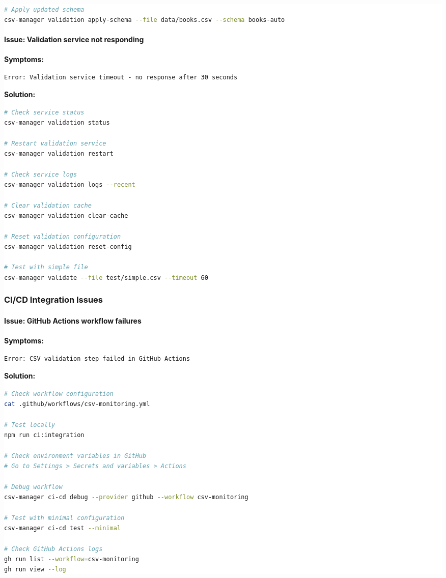 ```bash
# Apply updated schema
csv-manager validation apply-schema --file data/books.csv --schema books-auto
```

#### Issue: Validation service not responding

**Symptoms:**
```
Error: Validation service timeout - no response after 30 seconds
```

**Solution:**
```bash
# Check service status
csv-manager validation status

# Restart validation service
csv-manager validation restart

# Check service logs
csv-manager validation logs --recent

# Clear validation cache
csv-manager validation clear-cache

# Reset validation configuration
csv-manager validation reset-config

# Test with simple file
csv-manager validate --file test/simple.csv --timeout 60
```

### CI/CD Integration Issues

#### Issue: GitHub Actions workflow failures

**Symptoms:**
```
Error: CSV validation step failed in GitHub Actions
```

**Solution:**
```bash
# Check workflow configuration
cat .github/workflows/csv-monitoring.yml

# Test locally
npm run ci:integration

# Check environment variables in GitHub
# Go to Settings > Secrets and variables > Actions

# Debug workflow
csv-manager ci-cd debug --provider github --workflow csv-monitoring

# Test with minimal configuration
csv-manager ci-cd test --minimal

# Check GitHub Actions logs
gh run list --workflow=csv-monitoring
gh run view --log
```
